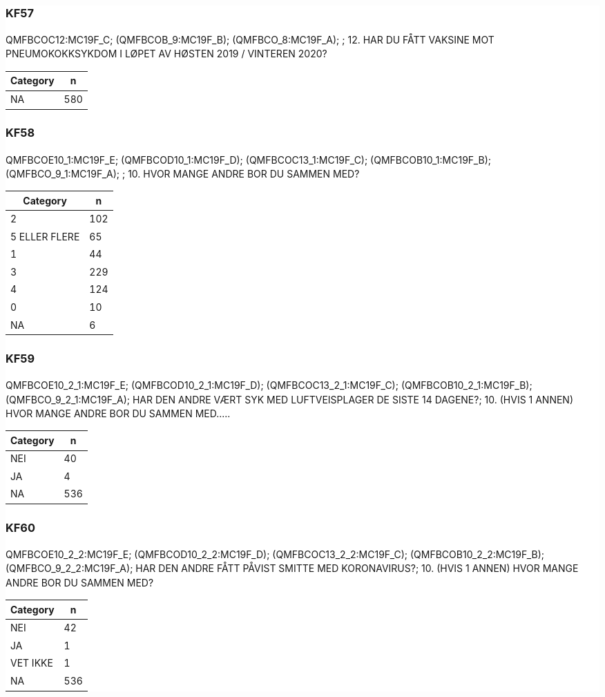 
### KF57
QMFBCOC12:MC19F_C; (QMFBCOB_9:MC19F_B); (QMFBCO_8:MC19F_A); ; 12. HAR DU FÅTT VAKSINE MOT PNEUMOKOKKSYKDOM I LØPET AV HØSTEN 2019 / VINTEREN 2020?


| Category | n |
| -------- | - |
| NA | 580 |


### KF58
QMFBCOE10_1:MC19F_E; (QMFBCOD10_1:MC19F_D); (QMFBCOC13_1:MC19F_C); (QMFBCOB10_1:MC19F_B); (QMFBCO_9_1:MC19F_A); ; 10. HVOR MANGE ANDRE BOR DU SAMMEN MED?


| Category | n |
| -------- | - |
| 2 | 102 |
| 5 ELLER FLERE | 65 |
| 1 | 44 |
| 3 | 229 |
| 4 | 124 |
| 0 | 10 |
| NA | 6 |


### KF59
QMFBCOE10_2_1:MC19F_E; (QMFBCOD10_2_1:MC19F_D); (QMFBCOC13_2_1:MC19F_C); (QMFBCOB10_2_1:MC19F_B); (QMFBCO_9_2_1:MC19F_A); HAR DEN ANDRE VÆRT SYK MED LUFTVEISPLAGER DE SISTE 14 DAGENE?; 10. (HVIS 1 ANNEN) HVOR MANGE ANDRE BOR DU SAMMEN MED.....


| Category | n |
| -------- | - |
| NEI | 40 |
| JA | 4 |
| NA | 536 |


### KF60
QMFBCOE10_2_2:MC19F_E; (QMFBCOD10_2_2:MC19F_D); (QMFBCOC13_2_2:MC19F_C); (QMFBCOB10_2_2:MC19F_B); (QMFBCO_9_2_2:MC19F_A); HAR DEN ANDRE FÅTT PÅVIST SMITTE MED KORONAVIRUS?; 10. (HVIS 1 ANNEN) HVOR MANGE ANDRE BOR DU SAMMEN MED?


| Category | n |
| -------- | - |
| NEI | 42 |
| JA | 1 |
| VET IKKE | 1 |
| NA | 536 |
